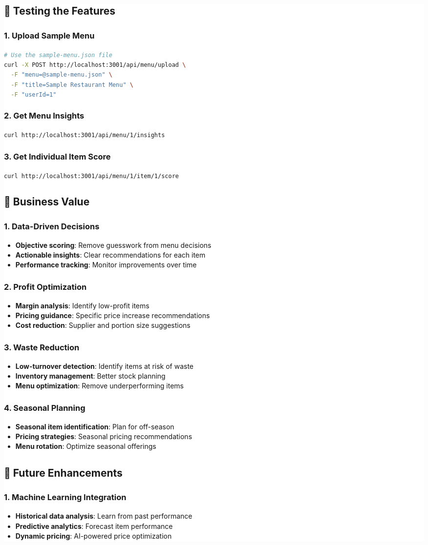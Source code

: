 ## 🚀 Testing the Features

### 1. Upload Sample Menu
```bash
# Use the sample-menu.json file
curl -X POST http://localhost:3001/api/menu/upload \
  -F "menu=@sample-menu.json" \
  -F "title=Sample Restaurant Menu" \
  -F "userId=1"
```

### 2. Get Menu Insights
```bash
curl http://localhost:3001/api/menu/1/insights
```

### 3. Get Individual Item Score
```bash
curl http://localhost:3001/api/menu/1/item/1/score
```

## 🎯 Business Value

### 1. Data-Driven Decisions
- **Objective scoring**: Remove guesswork from menu decisions
- **Actionable insights**: Clear recommendations for each item
- **Performance tracking**: Monitor improvements over time

### 2. Profit Optimization
- **Margin analysis**: Identify low-profit items
- **Pricing guidance**: Specific price increase recommendations
- **Cost reduction**: Supplier and portion size suggestions

### 3. Waste Reduction
- **Low-turnover detection**: Identify items at risk of waste
- **Inventory management**: Better stock planning
- **Menu optimization**: Remove underperforming items

### 4. Seasonal Planning
- **Seasonal item identification**: Plan for off-season
- **Pricing strategies**: Seasonal pricing recommendations
- **Menu rotation**: Optimize seasonal offerings

## 🔮 Future Enhancements

### 1. Machine Learning Integration
- **Historical data analysis**: Learn from past performance
- **Predictive analytics**: Forecast item performance
- **Dynamic pricing**: AI-powered price optimization
